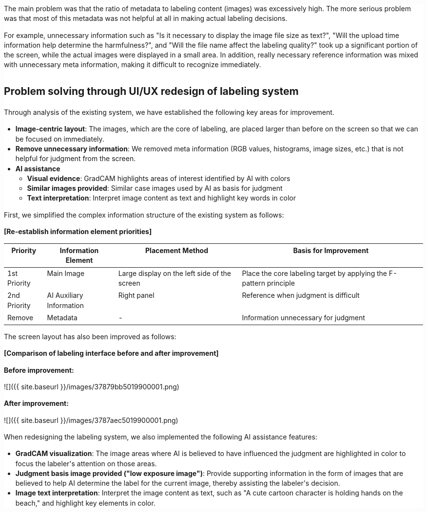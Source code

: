 The main problem was that the ratio of metadata to labeling content (images) was excessively high. The more serious problem was that most of this metadata was not helpful at all in making actual labeling decisions.

For example, unnecessary information such as "Is it necessary to display the image file size as text?", "Will the upload time information help determine the harmfulness?", and "Will the file name affect the labeling quality?" took up a significant portion of the screen, while the actual images were displayed in a small area. In addition, really necessary reference information was mixed with unnecessary meta information, making it difficult to recognize immediately.

## Problem solving through UI/UX redesign of labeling system

Through analysis of the existing system, we have established the following key areas for improvement.

- **Image-centric layout**: The images, which are the core of labeling, are placed larger than before on the screen so that we can be focused on immediately.
- **Remove unnecessary information**: We removed meta information (RGB values, histograms, image sizes, etc.) that is not helpful for judgment from the screen.
- **AI assistance**
    - **Visual evidence**: GradCAM highlights areas of interest identified by AI with colors
    - **Similar images provided**: Similar case images used by AI as basis for judgment
    - **Text interpretation**: Interpret image content as text and highlight key words in color

First, we simplified the complex information structure of the existing system as follows:

**[Re-establish information element priorities]**

| Priority | Information Element | Placement Method | Basis for Improvement |
| --- | --- | --- | --- |
| 1st Priority | Main Image | Large display on the left side of the screen | Place the core labeling target by applying the F-pattern principle |
| 2nd Priority | AI Auxiliary Information | Right panel | Reference when judgment is difficult |
| Remove | Metadata | - | Information unnecessary for judgment |

The screen layout has also been improved as follows:

**[Comparison of labeling interface before and after improvement]**

**Before improvement:**

![]({{ site.baseurl }}/images/37879bb5019900001.png)

**After improvement:**

![]({{ site.baseurl }}/images/3787aec5019900001.png)

When redesigning the labeling system, we also implemented the following AI assistance features:

- **GradCAM visualization**: The image areas where AI is believed to have influenced the judgment are highlighted in color to focus the labeler's attention on those areas.
- **Judgment basis image provided ("low exposure image")**: Provide supporting information in the form of images that are believed to help AI determine the label for the current image, thereby assisting the labeler's decision.
- **Image text interpretation**: Interpret the image content as text, such as "A cute cartoon character is holding hands on the beach," and highlight key elements in color.
